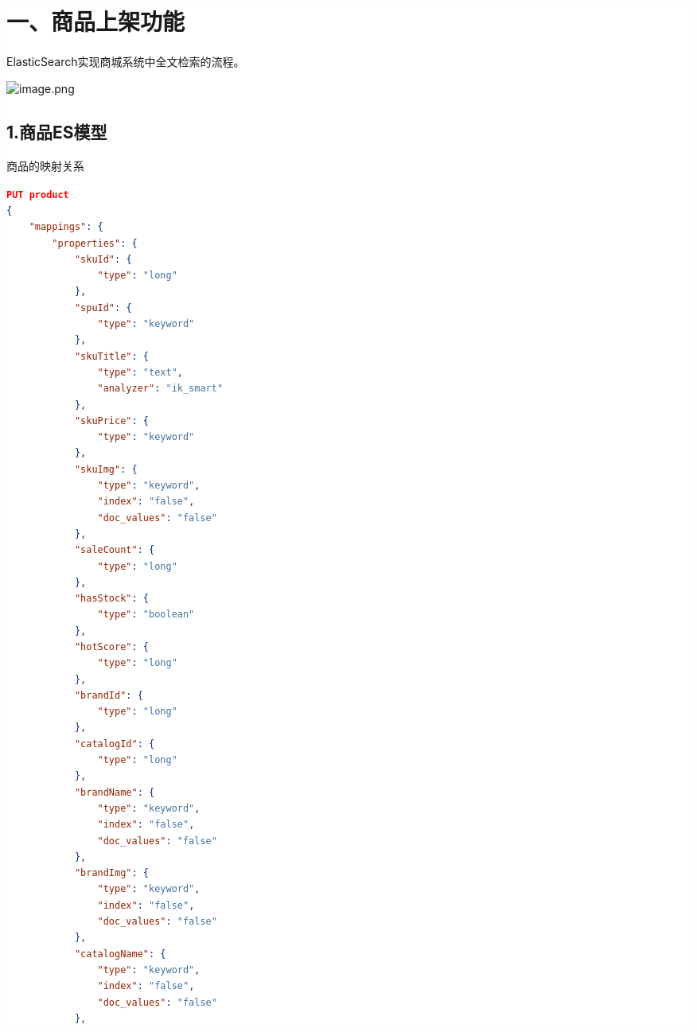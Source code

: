 # 一、商品上架功能

ElasticSearch实现商城系统中全文检索的流程。

![image.png](https://fynotefile.oss-cn-zhangjiakou.aliyuncs.com/fynote/1462/1645443661000/ff739a228f5b44e0a790f81d59c4c8c6.png)

## 1.商品ES模型

商品的映射关系

```json
PUT product 
{
	"mappings": {
		"properties": {
			"skuId": {
				"type": "long"
			},
			"spuId": {
				"type": "keyword"
			},
			"skuTitle": {
				"type": "text",
				"analyzer": "ik_smart"
			},
			"skuPrice": {
				"type": "keyword"
			},
			"skuImg": {
				"type": "keyword",
				"index": "false",
				"doc_values": "false"
			},
			"saleCount": {
				"type": "long"
			},
			"hasStock": {
				"type": "boolean"
			},
			"hotScore": {
				"type": "long"
			},
			"brandId": {
				"type": "long"
			},
			"catalogId": {
				"type": "long"
			},
			"brandName": {
				"type": "keyword",
				"index": "false",
				"doc_values": "false"
			},
			"brandImg": {
				"type": "keyword",
				"index": "false",
				"doc_values": "false"
			},
			"catalogName": {
				"type": "keyword",
				"index": "false",
				"doc_values": "false"
			},
```